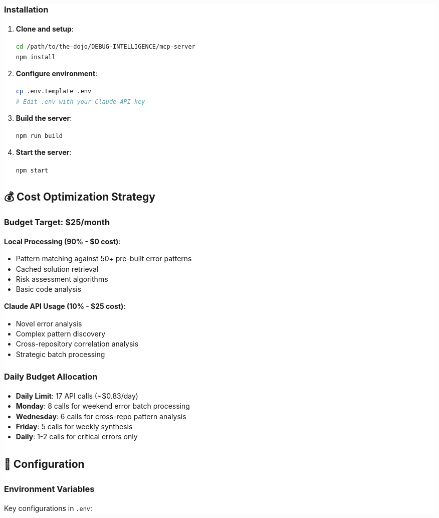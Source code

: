 ### Installation

1. **Clone and setup**:
   ```bash
   cd /path/to/the-dojo/DEBUG-INTELLIGENCE/mcp-server
   npm install
   ```

2. **Configure environment**:
   ```bash
   cp .env.template .env
   # Edit .env with your Claude API key
   ```

3. **Build the server**:
   ```bash
   npm run build
   ```

4. **Start the server**:
   ```bash
   npm start
   ```

## 💰 Cost Optimization Strategy

### Budget Target: $25/month

**Local Processing (90% - $0 cost)**:
- Pattern matching against 50+ pre-built error patterns
- Cached solution retrieval
- Risk assessment algorithms
- Basic code analysis

**Claude API Usage (10% - $25 cost)**:
- Novel error analysis
- Complex pattern discovery
- Cross-repository correlation analysis
- Strategic batch processing

### Daily Budget Allocation
- **Daily Limit**: 17 API calls (~$0.83/day)
- **Monday**: 8 calls for weekend error batch processing
- **Wednesday**: 6 calls for cross-repo pattern analysis  
- **Friday**: 5 calls for weekly synthesis
- **Daily**: 1-2 calls for critical errors only

## 🔧 Configuration

### Environment Variables

Key configurations in `.env`:
